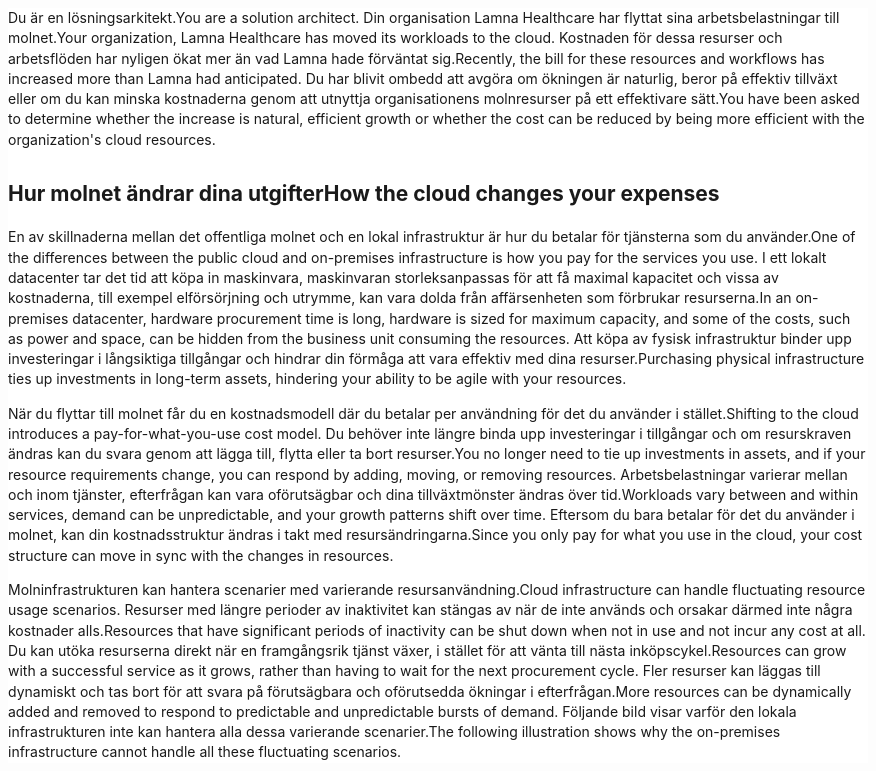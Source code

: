 <span data-ttu-id="181d2-101">Du är en lösningsarkitekt.</span><span class="sxs-lookup"><span data-stu-id="181d2-101">You are a solution architect.</span></span> <span data-ttu-id="181d2-102">Din organisation Lamna Healthcare har flyttat sina arbetsbelastningar till molnet.</span><span class="sxs-lookup"><span data-stu-id="181d2-102">Your organization, Lamna Healthcare has moved its workloads to the cloud.</span></span> <span data-ttu-id="181d2-103">Kostnaden för dessa resurser och arbetsflöden har nyligen ökat mer än vad Lamna hade förväntat sig.</span><span class="sxs-lookup"><span data-stu-id="181d2-103">Recently, the bill for these resources and workflows has increased more than Lamna had anticipated.</span></span> <span data-ttu-id="181d2-104">Du har blivit ombedd att avgöra om ökningen är naturlig, beror på effektiv tillväxt eller om du kan minska kostnaderna genom att utnyttja organisationens molnresurser på ett effektivare sätt.</span><span class="sxs-lookup"><span data-stu-id="181d2-104">You have been asked to determine whether the increase is natural, efficient growth or whether the cost can be reduced by being more efficient with the organization's cloud resources.</span></span>

## <a name="how-the-cloud-changes-your-expenses"></a><span data-ttu-id="181d2-105">Hur molnet ändrar dina utgifter</span><span class="sxs-lookup"><span data-stu-id="181d2-105">How the cloud changes your expenses</span></span>

<span data-ttu-id="181d2-106">En av skillnaderna mellan det offentliga molnet och en lokal infrastruktur är hur du betalar för tjänsterna som du använder.</span><span class="sxs-lookup"><span data-stu-id="181d2-106">One of the differences between the public cloud and on-premises infrastructure is how you pay for the services you use.</span></span> <span data-ttu-id="181d2-107">I ett lokalt datacenter tar det tid att köpa in maskinvara, maskinvaran storleksanpassas för att få maximal kapacitet och vissa av kostnaderna, till exempel elförsörjning och utrymme, kan vara dolda från affärsenheten som förbrukar resurserna.</span><span class="sxs-lookup"><span data-stu-id="181d2-107">In an on-premises datacenter, hardware procurement time is long, hardware is sized for maximum capacity, and some of the costs, such as power and space, can be hidden from the business unit consuming the resources.</span></span> <span data-ttu-id="181d2-108">Att köpa av fysisk infrastruktur binder upp investeringar i långsiktiga tillgångar och hindrar din förmåga att vara effektiv med dina resurser.</span><span class="sxs-lookup"><span data-stu-id="181d2-108">Purchasing physical infrastructure ties up investments in long-term assets, hindering your ability to be agile with your resources.</span></span>

<span data-ttu-id="181d2-109">När du flyttar till molnet får du en kostnadsmodell där du betalar per användning för det du använder i stället.</span><span class="sxs-lookup"><span data-stu-id="181d2-109">Shifting to the cloud introduces a pay-for-what-you-use cost model.</span></span> <span data-ttu-id="181d2-110">Du behöver inte längre binda upp investeringar i tillgångar och om resurskraven ändras kan du svara genom att lägga till, flytta eller ta bort resurser.</span><span class="sxs-lookup"><span data-stu-id="181d2-110">You no longer need to tie up investments in assets, and if your resource requirements change, you can respond by adding, moving, or removing resources.</span></span> <span data-ttu-id="181d2-111">Arbetsbelastningar varierar mellan och inom tjänster, efterfrågan kan vara oförutsägbar och dina tillväxtmönster ändras över tid.</span><span class="sxs-lookup"><span data-stu-id="181d2-111">Workloads vary between and within services, demand can be unpredictable, and your growth patterns shift over time.</span></span> <span data-ttu-id="181d2-112">Eftersom du bara betalar för det du använder i molnet, kan din kostnadsstruktur ändras i takt med resursändringarna.</span><span class="sxs-lookup"><span data-stu-id="181d2-112">Since you only pay for what you use in the cloud, your cost structure can move in sync with the changes in resources.</span></span>

<span data-ttu-id="181d2-113">Molninfrastrukturen kan hantera scenarier med varierande resursanvändning.</span><span class="sxs-lookup"><span data-stu-id="181d2-113">Cloud infrastructure can handle fluctuating resource usage scenarios.</span></span> <span data-ttu-id="181d2-114">Resurser med längre perioder av inaktivitet kan stängas av när de inte används och orsakar därmed inte några kostnader alls.</span><span class="sxs-lookup"><span data-stu-id="181d2-114">Resources that have significant periods of inactivity can be shut down when not in use and not incur any cost at all.</span></span> <span data-ttu-id="181d2-115">Du kan utöka resurserna direkt när en framgångsrik tjänst växer, i stället för att vänta till nästa inköpscykel.</span><span class="sxs-lookup"><span data-stu-id="181d2-115">Resources can grow with a successful service as it grows, rather than having to wait for the next procurement cycle.</span></span> <span data-ttu-id="181d2-116">Fler resurser kan läggas till dynamiskt och tas bort för att svara på förutsägbara och oförutsedda ökningar i efterfrågan.</span><span class="sxs-lookup"><span data-stu-id="181d2-116">More resources can be dynamically added and removed to respond to predictable and unpredictable bursts of demand.</span></span> <span data-ttu-id="181d2-117">Följande bild visar varför den lokala infrastrukturen inte kan hantera alla dessa varierande scenarier.</span><span class="sxs-lookup"><span data-stu-id="181d2-117">The following illustration shows why the on-premises infrastructure cannot handle all these fluctuating scenarios.</span></span>
